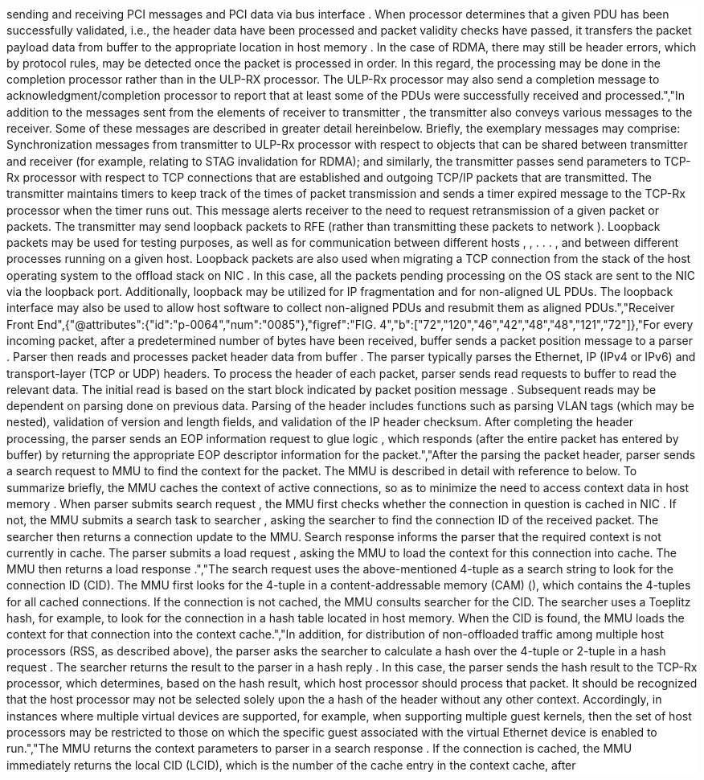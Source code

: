 sending and receiving PCI messages  and PCI data  via bus interface . When processor  determines that a given PDU has been successfully validated, i.e., the header data have been processed and packet validity checks have passed, it transfers the packet payload data from buffer  to the appropriate location in host memory . In the case of RDMA, there may still be header errors, which by protocol rules, may be detected once the packet is processed in order. In this regard, the processing may be done in the completion processor rather than in the ULP-RX processor. The ULP-Rx processor may also send a completion message  to acknowledgment\/completion processor  to report that at least some of the PDUs were successfully received and processed.","In addition to the messages sent from the elements of receiver  to transmitter , the transmitter also conveys various messages to the receiver. Some of these messages are described in greater detail hereinbelow. Briefly, the exemplary messages may comprise: Synchronization messages  from transmitter  to ULP-Rx processor  with respect to objects that can be shared between transmitter and receiver (for example, relating to STAG invalidation for RDMA); and similarly, the transmitter passes send parameters  to TCP-Rx processor  with respect to TCP connections that are established and outgoing TCP\/IP packets that are transmitted. The transmitter  maintains timers to keep track of the times of packet transmission and sends a timer expired message  to the TCP-Rx processor when the timer runs out. This message alerts receiver  to the need to request retransmission of a given packet or packets. The transmitter  may send loopback packets  to RFE  (rather than transmitting these packets to network ). Loopback packets may be used for testing purposes, as well as for communication between different hosts , , . . . , and between different processes running on a given host. Loopback packets are also used when migrating a TCP connection from the stack of the host operating system to the offload stack on NIC . In this case, all the packets pending processing on the OS stack are sent to the NIC via the loopback port. Additionally, loopback may be utilized for IP fragmentation and for non-aligned UL PDUs. The loopback interface may also be used to allow host software to collect non-aligned PDUs and resubmit them as aligned PDUs.","Receiver Front End",{"@attributes":{"id":"p-0064","num":"0085"},"figref":"FIG. 4","b":["72","120","46","42","48","48","121","72"]},"For every incoming packet, after a predetermined number of bytes have been received, buffer  sends a packet position message  to a parser . Parser  then reads and processes packet header data  from buffer . The parser typically parses the Ethernet, IP (IPv4 or IPv6) and transport-layer (TCP or UDP) headers. To process the header of each packet, parser  sends read requests to buffer  to read the relevant data. The initial read is based on the start block indicated by packet position message . Subsequent reads may be dependent on parsing done on previous data. Parsing of the header includes functions such as parsing VLAN tags (which may be nested), validation of version and length fields, and validation of the IP header checksum. After completing the header processing, the parser sends an EOP information request  to glue logic , which responds (after the entire packet has entered by buffer) by returning the appropriate EOP descriptor information  for the packet.","After the parsing the packet header, parser  sends a search request  to MMU  to find the context for the packet. The MMU  is described in detail with reference to  below. To summarize briefly, the MMU caches the context of active connections, so as to minimize the need to access context data in host memory . When parser  submits search request , the MMU first checks whether the connection in question is cached in NIC . If not, the MMU submits a search task  to searcher , asking the searcher to find the connection ID of the received packet. The searcher then returns a connection update  to the MMU. Search response  informs the parser that the required context is not currently in cache. The parser submits a load request , asking the MMU to load the context for this connection into cache. The MMU then returns a load response .","The search request  uses the above-mentioned 4-tuple as a search string to look for the connection ID (CID). The MMU first looks for the 4-tuple in a content-addressable memory (CAM)  (), which contains the 4-tuples for all cached connections. If the connection is not cached, the MMU consults searcher  for the CID. The searcher uses a Toeplitz hash, for example, to look for the connection in a hash table located in host memory. When the CID is found, the MMU loads the context for that connection into the context cache.","In addition, for distribution of non-offloaded traffic among multiple host processors (RSS, as described above), the parser asks the searcher to calculate a hash over the 4-tuple or 2-tuple in a hash request . The searcher returns the result to the parser in a hash reply . In this case, the parser sends the hash result to the TCP-Rx processor, which determines, based on the hash result, which host processor should process that packet. It should be recognized that the host processor may not be selected solely upon the a hash of the header without any other context. Accordingly, in instances where multiple virtual devices are supported, for example, when supporting multiple guest kernels, then the set of host processors may be restricted to those on which the specific guest associated with the virtual Ethernet device is enabled to run.","The MMU  returns the context parameters to parser  in a search response . If the connection is cached, the MMU immediately returns the local CID (LCID), which is the number of the cache entry in the context cache, after